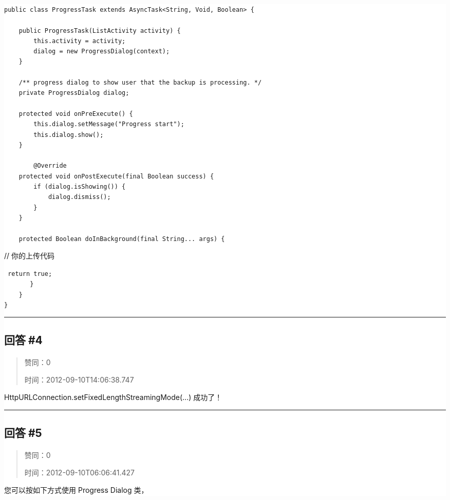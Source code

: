 ```
public class ProgressTask extends AsyncTask<String, Void, Boolean> {

    public ProgressTask(ListActivity activity) {
        this.activity = activity;
        dialog = new ProgressDialog(context);
    }

    /** progress dialog to show user that the backup is processing. */
    private ProgressDialog dialog;

    protected void onPreExecute() {
        this.dialog.setMessage("Progress start");
        this.dialog.show();
    }

        @Override
    protected void onPostExecute(final Boolean success) {
        if (dialog.isShowing()) {
            dialog.dismiss();
        }           
    }

    protected Boolean doInBackground(final String... args) { 
```

// 你的上传代码

```
 return true;
       }
    }
} 
```

* * *

## 回答 #4

> 赞同：0
> 
> 时间：2012-09-10T14:06:38.747

HttpURLConnection.setFixedLengthStreamingMode(...) 成功了！

* * *

## 回答 #5

> 赞同：0
> 
> 时间：2012-09-10T06:06:41.427

您可以按如下方式使用 Progress Dialog 类，
